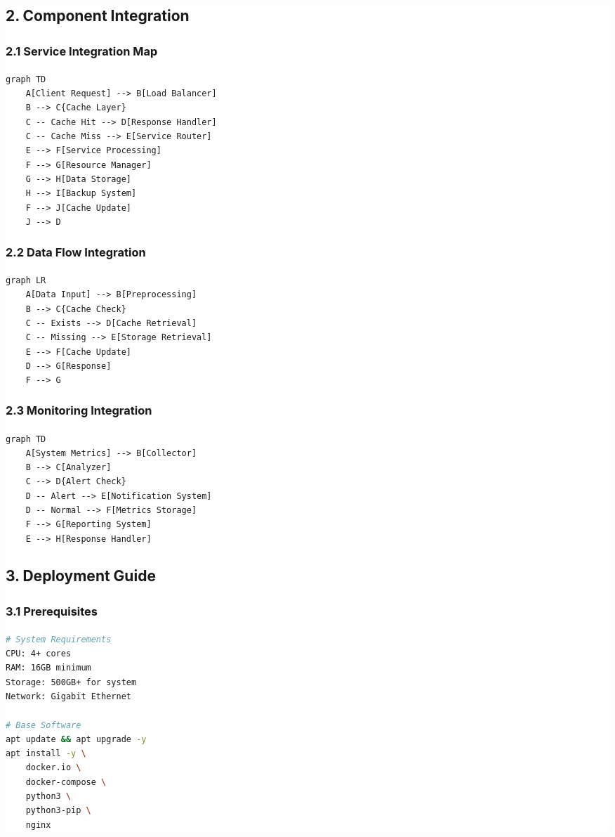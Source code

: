 ## 2. Component Integration

### 2.1 Service Integration Map
```mermaid
graph TD
    A[Client Request] --> B[Load Balancer]
    B --> C{Cache Layer}
    C -- Cache Hit --> D[Response Handler]
    C -- Cache Miss --> E[Service Router]
    E --> F[Service Processing]
    F --> G[Resource Manager]
    G --> H[Data Storage]
    H --> I[Backup System]
    F --> J[Cache Update]
    J --> D
```

### 2.2 Data Flow Integration
```mermaid
graph LR
    A[Data Input] --> B[Preprocessing]
    B --> C{Cache Check}
    C -- Exists --> D[Cache Retrieval]
    C -- Missing --> E[Storage Retrieval]
    E --> F[Cache Update]
    D --> G[Response]
    F --> G
```

### 2.3 Monitoring Integration
```mermaid
graph TD
    A[System Metrics] --> B[Collector]
    B --> C[Analyzer]
    C --> D{Alert Check}
    D -- Alert --> E[Notification System]
    D -- Normal --> F[Metrics Storage]
    F --> G[Reporting System]
    E --> H[Response Handler]
```

## 3. Deployment Guide

### 3.1 Prerequisites
```bash
# System Requirements
CPU: 4+ cores
RAM: 16GB minimum
Storage: 500GB+ for system
Network: Gigabit Ethernet

# Base Software
apt update && apt upgrade -y
apt install -y \
    docker.io \
    docker-compose \
    python3 \
    python3-pip \
    nginx
```
